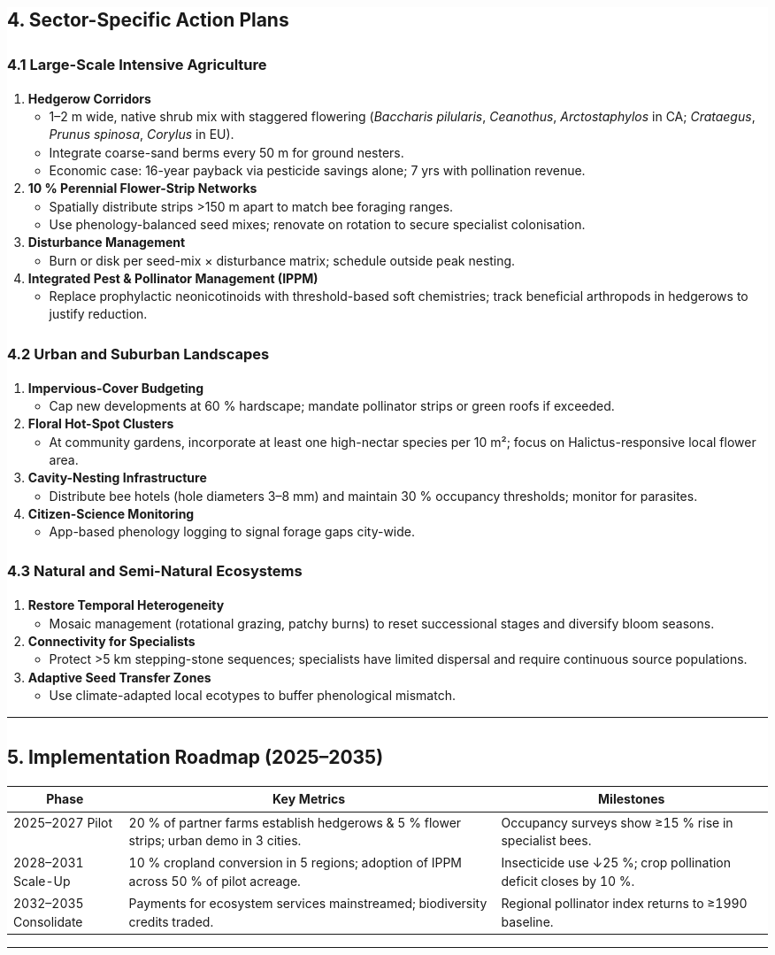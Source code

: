 ## 4. Sector-Specific Action Plans

### 4.1 Large-Scale Intensive Agriculture

1. **Hedgerow Corridors**
   * 1–2 m wide, native shrub mix with staggered flowering (*Baccharis pilularis*, *Ceanothus*, *Arctostaphylos* in CA; *Crataegus*, *Prunus spinosa*, *Corylus* in EU).
   * Integrate coarse-sand berms every 50 m for ground nesters.
   * Economic case: 16-year payback via pesticide savings alone; 7 yrs with pollination revenue.
2. **10 % Perennial Flower-Strip Networks**
   * Spatially distribute strips >150 m apart to match bee foraging ranges.
   * Use phenology-balanced seed mixes; renovate on rotation to secure specialist colonisation.
3. **Disturbance Management**
   * Burn or disk per seed-mix × disturbance matrix; schedule outside peak nesting.
4. **Integrated Pest & Pollinator Management (IPPM)**
   * Replace prophylactic neonicotinoids with threshold-based soft chemistries; track beneficial arthropods in hedgerows to justify reduction.

### 4.2 Urban and Suburban Landscapes

1. **Impervious-Cover Budgeting**
   * Cap new developments at 60 % hardscape; mandate pollinator strips or green roofs if exceeded.
2. **Floral Hot-Spot Clusters**
   * At community gardens, incorporate at least one high-nectar species per 10 m²; focus on Halictus-responsive local flower area.
3. **Cavity-Nesting Infrastructure**
   * Distribute bee hotels (hole diameters 3–8 mm) and maintain 30 % occupancy thresholds; monitor for parasites.
4. **Citizen-Science Monitoring**
   * App-based phenology logging to signal forage gaps city-wide.

### 4.3 Natural and Semi-Natural Ecosystems

1. **Restore Temporal Heterogeneity**
   * Mosaic management (rotational grazing, patchy burns) to reset successional stages and diversify bloom seasons.
2. **Connectivity for Specialists**
   * Protect >5 km stepping-stone sequences; specialists have limited dispersal and require continuous source populations.
3. **Adaptive Seed Transfer Zones**
   * Use climate-adapted local ecotypes to buffer phenological mismatch.

---

## 5. Implementation Roadmap (2025–2035)

Phase | Key Metrics | Milestones
---|---|---
2025–2027 Pilot | 20 % of partner farms establish hedgerows & 5 % flower strips; urban demo in 3 cities. | Occupancy surveys show ≥15 % rise in specialist bees.
2028–2031 Scale-Up | 10 % cropland conversion in 5 regions; adoption of IPPM across 50 % of pilot acreage. | Insecticide use ↓25 %; crop pollination deficit closes by 10 %.
2032–2035 Consolidate | Payments for ecosystem services mainstreamed; biodiversity credits traded. | Regional pollinator index returns to ≥1990 baseline.

---